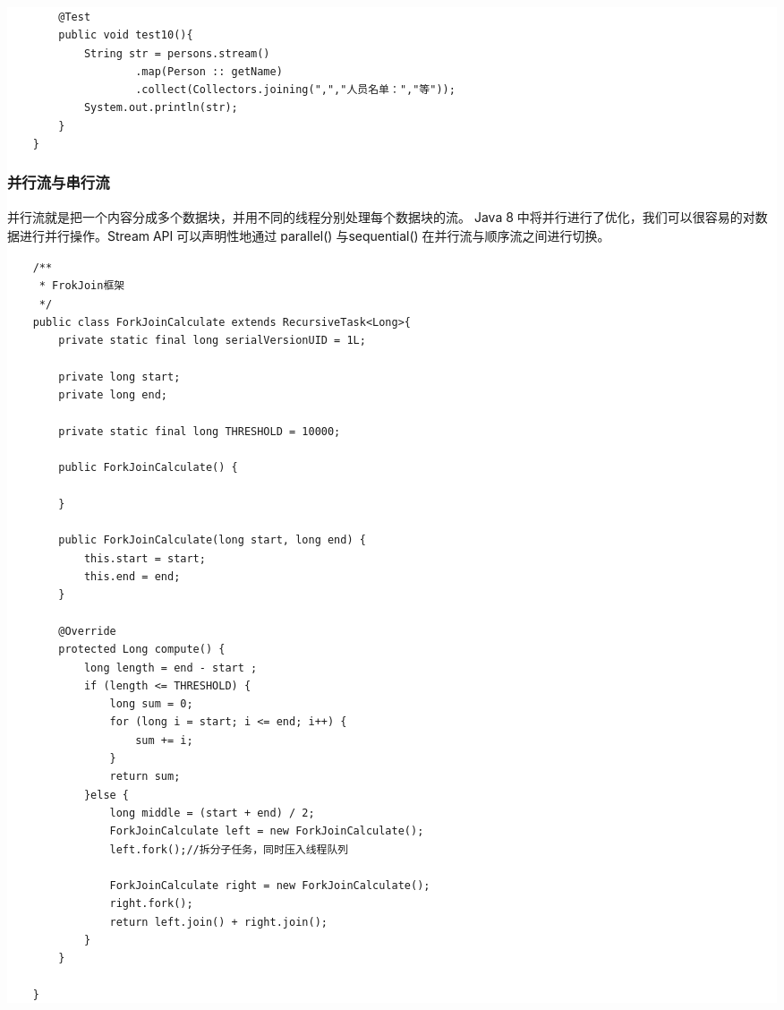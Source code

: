 ```
        @Test
        public void test10(){
            String str = persons.stream()
                    .map(Person :: getName)
                    .collect(Collectors.joining(",","人员名单：","等"));
            System.out.println(str);
        }
    }

```

### 并行流与串行流

并行流就是把一个内容分成多个数据块，并用不同的线程分别处理每个数据块的流。 
Java 8 中将并行进行了优化，我们可以很容易的对数据进行并行操作。Stream API 可以声明性地通过 parallel() 与sequential() 在并行流与顺序流之间进行切换。

```
    /**
     * FrokJoin框架
     */
    public class ForkJoinCalculate extends RecursiveTask<Long>{
        private static final long serialVersionUID = 1L;

        private long start;
        private long end;

        private static final long THRESHOLD = 10000;

        public ForkJoinCalculate() {

        }

        public ForkJoinCalculate(long start, long end) {
            this.start = start;
            this.end = end;
        }

        @Override
        protected Long compute() {
            long length = end - start ;
            if (length <= THRESHOLD) {
                long sum = 0;
                for (long i = start; i <= end; i++) {
                    sum += i;
                }
                return sum;
            }else {
                long middle = (start + end) / 2; 
                ForkJoinCalculate left = new ForkJoinCalculate();
                left.fork();//拆分子任务，同时压入线程队列

                ForkJoinCalculate right = new ForkJoinCalculate();
                right.fork();
                return left.join() + right.join();
            }
        }

    }

```
